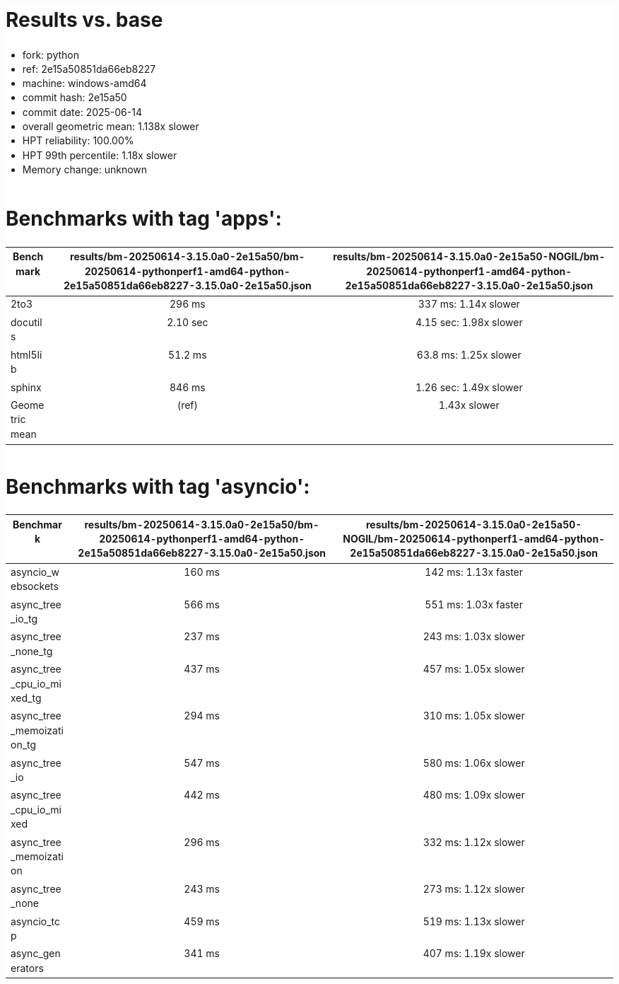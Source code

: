 # Results vs. base

- fork: python
- ref: 2e15a50851da66eb8227
- machine: windows-amd64
- commit hash: 2e15a50
- commit date: 2025-06-14
- overall geometric mean: 1.138x slower
- HPT reliability: 100.00%
- HPT 99th percentile: 1.18x slower
- Memory change: unknown

Benchmarks with tag 'apps':
===========================

| Benchmark      | results/bm-20250614-3.15.0a0-2e15a50/bm-20250614-pythonperf1-amd64-python-2e15a50851da66eb8227-3.15.0a0-2e15a50.json | results/bm-20250614-3.15.0a0-2e15a50-NOGIL/bm-20250614-pythonperf1-amd64-python-2e15a50851da66eb8227-3.15.0a0-2e15a50.json |
|----------------|:--------------------------------------------------------------------------------------------------------------------:|:--------------------------------------------------------------------------------------------------------------------------:|
| 2to3           | 296 ms                                                                                                               | 337 ms: 1.14x slower                                                                                                       |
| docutils       | 2.10 sec                                                                                                             | 4.15 sec: 1.98x slower                                                                                                     |
| html5lib       | 51.2 ms                                                                                                              | 63.8 ms: 1.25x slower                                                                                                      |
| sphinx         | 846 ms                                                                                                               | 1.26 sec: 1.49x slower                                                                                                     |
| Geometric mean | (ref)                                                                                                                | 1.43x slower                                                                                                               |

Benchmarks with tag 'asyncio':
==============================

| Benchmark                  | results/bm-20250614-3.15.0a0-2e15a50/bm-20250614-pythonperf1-amd64-python-2e15a50851da66eb8227-3.15.0a0-2e15a50.json | results/bm-20250614-3.15.0a0-2e15a50-NOGIL/bm-20250614-pythonperf1-amd64-python-2e15a50851da66eb8227-3.15.0a0-2e15a50.json |
|----------------------------|:--------------------------------------------------------------------------------------------------------------------:|:--------------------------------------------------------------------------------------------------------------------------:|
| asyncio_websockets         | 160 ms                                                                                                               | 142 ms: 1.13x faster                                                                                                       |
| async_tree_io_tg           | 566 ms                                                                                                               | 551 ms: 1.03x faster                                                                                                       |
| async_tree_none_tg         | 237 ms                                                                                                               | 243 ms: 1.03x slower                                                                                                       |
| async_tree_cpu_io_mixed_tg | 437 ms                                                                                                               | 457 ms: 1.05x slower                                                                                                       |
| async_tree_memoization_tg  | 294 ms                                                                                                               | 310 ms: 1.05x slower                                                                                                       |
| async_tree_io              | 547 ms                                                                                                               | 580 ms: 1.06x slower                                                                                                       |
| async_tree_cpu_io_mixed    | 442 ms                                                                                                               | 480 ms: 1.09x slower                                                                                                       |
| async_tree_memoization     | 296 ms                                                                                                               | 332 ms: 1.12x slower                                                                                                       |
| async_tree_none            | 243 ms                                                                                                               | 273 ms: 1.12x slower                                                                                                       |
| asyncio_tcp                | 459 ms                                                                                                               | 519 ms: 1.13x slower                                                                                                       |
| async_generators           | 341 ms                                                                                                               | 407 ms: 1.19x slower                                                                                                       |